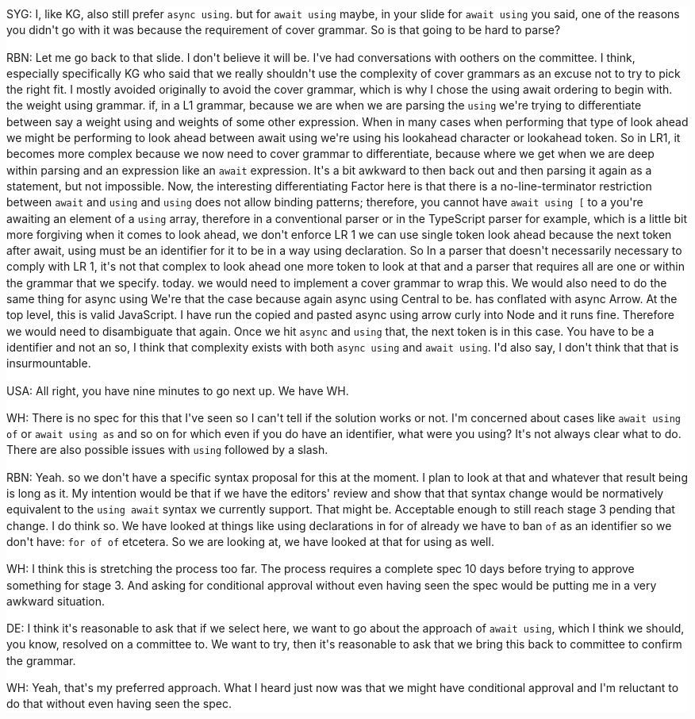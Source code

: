 SYG: I, like KG, also still prefer `async using`. but for `await using` maybe, in your slide for `await using` you said, one of the reasons you didn't go with it was because the requirement of cover grammar. So is that going to be hard to parse?

RBN: Let me go back to that slide. I don't believe it will be. I've had conversations with oothers on the committee. I think, especially specifically KG who said that we really shouldn't use the complexity of cover grammars as an excuse not to try to pick the right fit. I mostly avoided originally to avoid the cover grammar, which is why I chose the using await ordering to begin with. the weight using grammar. if, in a L1 grammar, because we are when we are parsing the `using` we're trying to differentiate between say a weight using and weights of some other expression. When in many cases when performing that type of look ahead we might be performing to look ahead between await using we're using his lookahead character or lookahead token. So in LR1, it becomes more complex because we now need to cover grammar to differentiate, because where we get when we are deep within parsing and an expression like an `await` expression. It's a bit awkward to then back out and then parsing it again as a statement, but not impossible. Now, the interesting differentiating Factor here is that there is a no-line-terminator restriction between `await` and `using` and `using` does not allow binding patterns; therefore, you cannot have `await using [` to a you're awaiting an element of a `using` array, therefore in a conventional parser or in the TypeScript parser for example, which is a little bit more forgiving when it comes to look ahead, we don't enforce LR 1 we can use single token look ahead because the next token after await, using must be an identifier for it to be in a way using declaration. So In a parser that doesn't necessarily necessary to comply with LR 1, it's not that complex to look ahead one more token to look at that and a parser that requires all are one or within the grammar that we specify. today. we would need to implement a cover grammar to wrap this. We would also need to do the same thing for async using We're that the case because again async using Central to be. has conflated with async Arrow. At the top level, this is valid JavaScript. I have run the copied and pasted async using arrow curly into Node and it runs fine. Therefore we would need to disambiguate that again. Once we hit `async` and `using` that, the next token is in this case. You have to be a identifier and not an so, I think that complexity exists with both `async using` and `await using`. I'd also say, I don't think that that is insurmountable.

USA: All right, you have nine minutes to go next up. We have WH.

WH: There is no spec for this that I've seen so I can't tell if the solution works or not. I'm concerned about cases like `await using of` or `await using as` and so on for which even if you do have an identifier, what were you using? It's not always clear what to do. There are also possible issues with `using` followed by a slash.

RBN: Yeah. so we don't have a specific syntax proposal for this at the moment. I plan to look at that and whatever that result being is long as it. My intention would be that if we have the editors' review and show that that syntax change would be normatively equivalent to the `using await` syntax we currently support. That might be. Acceptable enough to still reach stage 3 pending that change. I do think so. We have looked at things like using declarations in for of already we have to ban `of` as an identifier so we don't have: `for of of` etcetera. So we are looking at, we have looked at that for using as well.

WH: I think this is stretching the process too far. The process requires a complete spec 10 days before trying to approve something for stage 3. And asking for conditional approval without even having seen the spec would be putting me in a very awkward situation.

DE: I think it's reasonable to ask that if we select here, we want to go about the approach of `await using`, which I think we should, you know, resolved on a committee to. We want to try, then it's reasonable to ask that we bring this back to committee to confirm the grammar.

WH: Yeah, that's my preferred approach. What I heard just now was that we might have conditional approval and I'm reluctant to do that without even having seen the spec.
